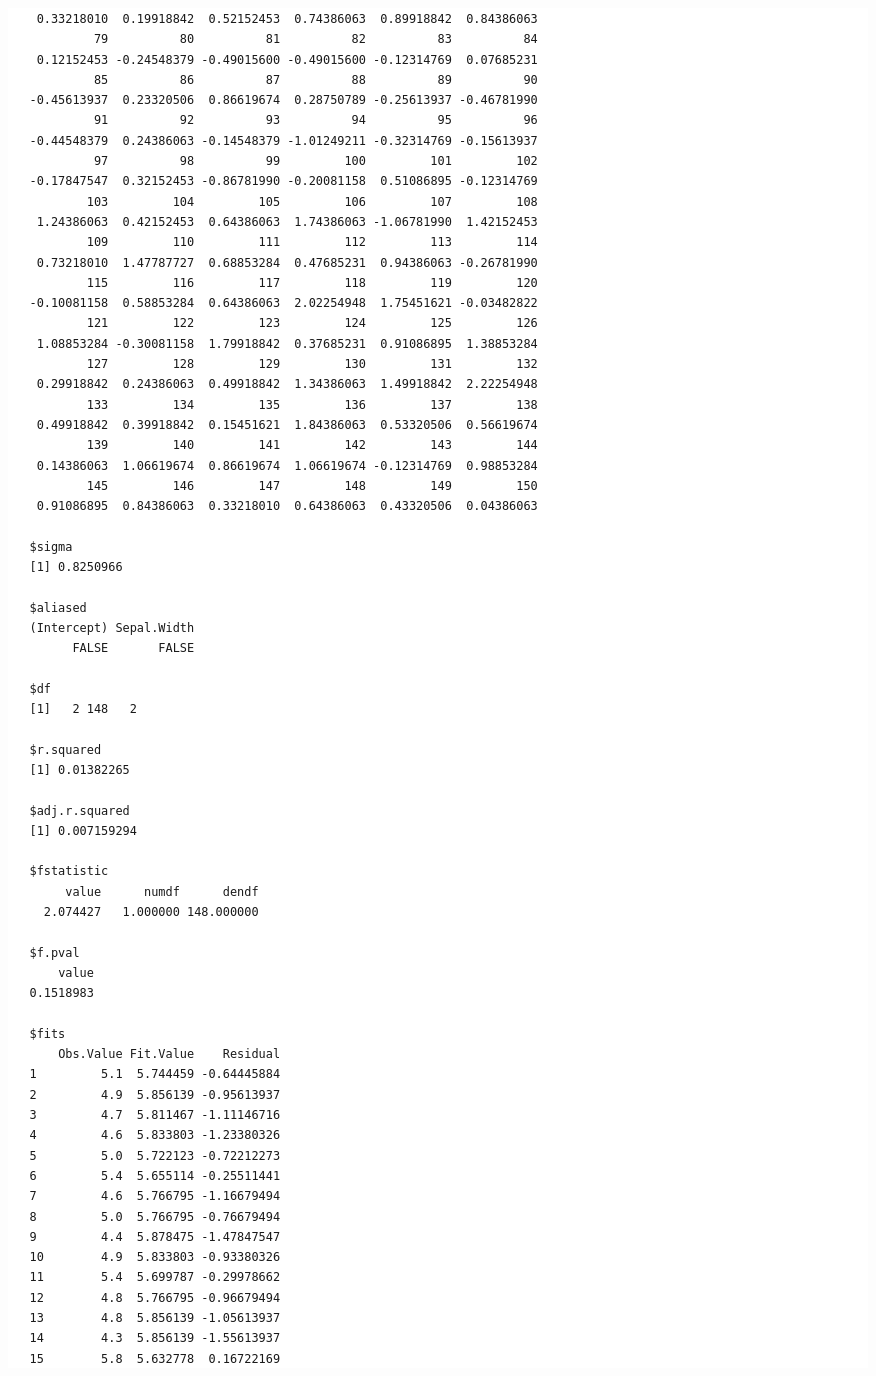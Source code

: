         0.33218010  0.19918842  0.52152453  0.74386063  0.89918842  0.84386063  
                79          80          81          82          83          84  
        0.12152453 -0.24548379 -0.49015600 -0.49015600 -0.12314769  0.07685231  
                85          86          87          88          89          90  
       -0.45613937  0.23320506  0.86619674  0.28750789 -0.25613937 -0.46781990  
                91          92          93          94          95          96  
       -0.44548379  0.24386063 -0.14548379 -1.01249211 -0.32314769 -0.15613937  
                97          98          99         100         101         102  
       -0.17847547  0.32152453 -0.86781990 -0.20081158  0.51086895 -0.12314769  
               103         104         105         106         107         108  
        1.24386063  0.42152453  0.64386063  1.74386063 -1.06781990  1.42152453  
               109         110         111         112         113         114  
        0.73218010  1.47787727  0.68853284  0.47685231  0.94386063 -0.26781990  
               115         116         117         118         119         120  
       -0.10081158  0.58853284  0.64386063  2.02254948  1.75451621 -0.03482822  
               121         122         123         124         125         126  
        1.08853284 -0.30081158  1.79918842  0.37685231  0.91086895  1.38853284  
               127         128         129         130         131         132  
        0.29918842  0.24386063  0.49918842  1.34386063  1.49918842  2.22254948  
               133         134         135         136         137         138  
        0.49918842  0.39918842  0.15451621  1.84386063  0.53320506  0.56619674  
               139         140         141         142         143         144  
        0.14386063  1.06619674  0.86619674  1.06619674 -0.12314769  0.98853284  
               145         146         147         148         149         150  
        0.91086895  0.84386063  0.33218010  0.64386063  0.43320506  0.04386063  
        
       $sigma 
       [1] 0.8250966 
        
       $aliased 
       (Intercept) Sepal.Width  
             FALSE       FALSE  
        
       $df 
       [1]   2 148   2 
        
       $r.squared 
       [1] 0.01382265 
        
       $adj.r.squared 
       [1] 0.007159294 
        
       $fstatistic 
            value      numdf      dendf  
         2.074427   1.000000 148.000000  
        
       $f.pval 
           value  
       0.1518983  
        
       $fits 
           Obs.Value Fit.Value    Residual 
       1         5.1  5.744459 -0.64445884 
       2         4.9  5.856139 -0.95613937 
       3         4.7  5.811467 -1.11146716 
       4         4.6  5.833803 -1.23380326 
       5         5.0  5.722123 -0.72212273 
       6         5.4  5.655114 -0.25511441 
       7         4.6  5.766795 -1.16679494 
       8         5.0  5.766795 -0.76679494 
       9         4.4  5.878475 -1.47847547 
       10        4.9  5.833803 -0.93380326 
       11        5.4  5.699787 -0.29978662 
       12        4.8  5.766795 -0.96679494 
       13        4.8  5.856139 -1.05613937 
       14        4.3  5.856139 -1.55613937 
       15        5.8  5.632778  0.16722169 